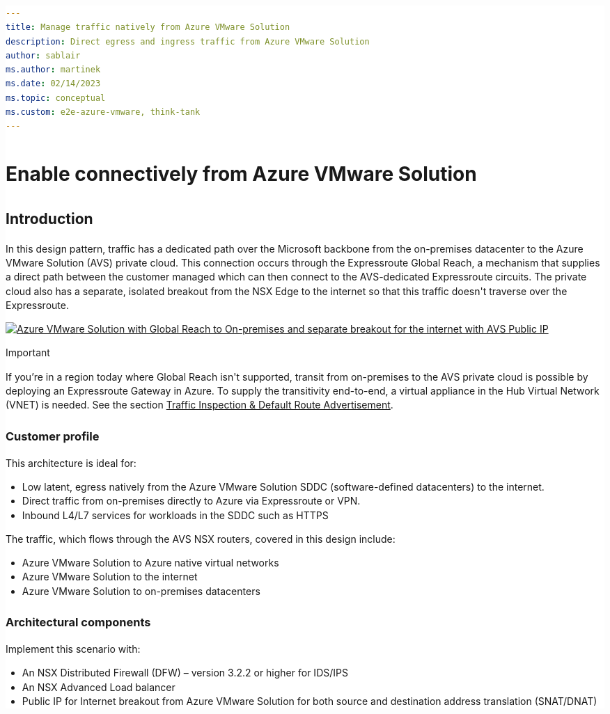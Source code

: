 ```yaml
---
title: Manage traffic natively from Azure VMware Solution
description: Direct egress and ingress traffic from Azure VMware Solution
author: sablair
ms.author: martinek
ms.date: 02/14/2023
ms.topic: conceptual
ms.custom: e2e-azure-vmware, think-tank
---
```


# Enable connectively from Azure VMware Solution 

## Introduction

In this design pattern, traffic has a dedicated path over the Microsoft backbone from the on-premises datacenter to the Azure VMware Solution (AVS) private cloud. This connection occurs through the Expressroute Global Reach, a mechanism that supplies a direct path between the customer managed which can then connect to the AVS-dedicated Expressroute circuits. The private cloud also has a separate, isolated breakout from the NSX Edge to the internet so that this traffic doesn't traverse over the Expressroute.  

[![Azure VMware Solution with Global Reach to On-premises and separate breakout for the internet with AVS Public IP](./media/public-ip.png)](./media/public-ip.png#lightbox)

>[!IMPORTANT] 
>If you’re in a region today where Global Reach isn't supported, transit from on-premises to the AVS private cloud is possible by deploying an Expressroute Gateway in Azure. To supply the transitivity end-to-end, a virtual appliance in the Hub Virtual Network (VNET) is needed. See the section [Traffic Inspection & Default Route Advertisement](network-hub-spoke.md#traffic-inspection). 

### Customer profile

This architecture is ideal for:

- Low latent, egress natively from the Azure VMware Solution SDDC (software-defined datacenters) to the internet.
- Direct traffic from on-premises directly to Azure via Expressroute or VPN.
- Inbound L4/L7 services for workloads in the SDDC such as HTTPS

The traffic, which flows through the AVS NSX routers, covered in this design include:

- Azure VMware Solution to Azure native virtual networks
- Azure VMware Solution to the internet 
- Azure VMware Solution to on-premises datacenters

### Architectural components

Implement this scenario with:

-	An NSX Distributed Firewall (DFW) – version 3.2.2 or higher for IDS/IPS
-	An NSX Advanced Load balancer 
-	Public IP for Internet breakout from Azure VMware Solution for both source and destination address translation (SNAT/DNAT)
